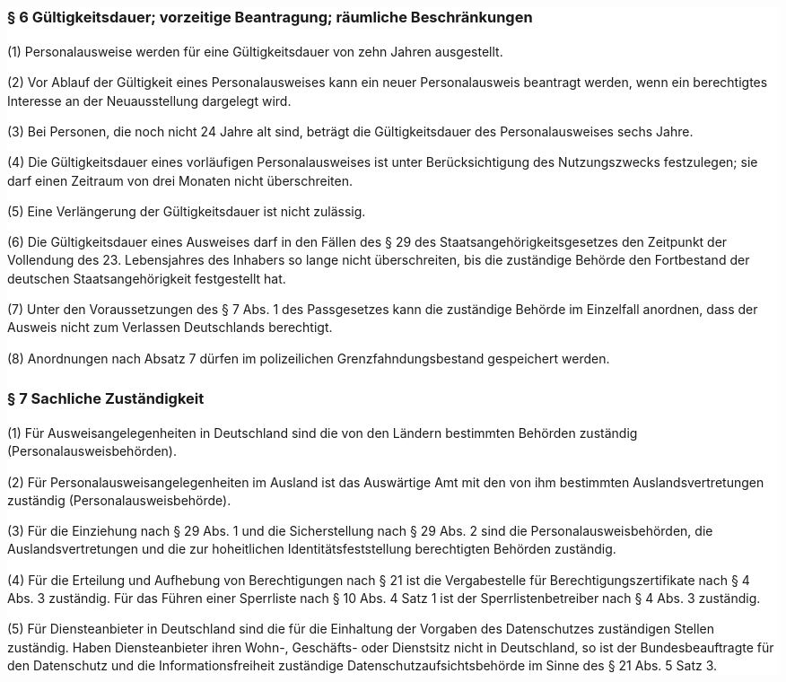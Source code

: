 ### § 6 Gültigkeitsdauer; vorzeitige Beantragung; räumliche Beschränkungen

(1) Personalausweise werden für eine Gültigkeitsdauer von zehn Jahren
ausgestellt.

(2) Vor Ablauf der Gültigkeit eines Personalausweises kann ein neuer
Personalausweis beantragt werden, wenn ein berechtigtes Interesse an
der Neuausstellung dargelegt wird.

(3) Bei Personen, die noch nicht 24 Jahre alt sind, beträgt die
Gültigkeitsdauer des Personalausweises sechs Jahre.

(4) Die Gültigkeitsdauer eines vorläufigen Personalausweises ist unter
Berücksichtigung des Nutzungszwecks festzulegen; sie darf einen
Zeitraum von drei Monaten nicht überschreiten.

(5) Eine Verlängerung der Gültigkeitsdauer ist nicht zulässig.

(6) Die Gültigkeitsdauer eines Ausweises darf in den Fällen des § 29
des Staatsangehörigkeitsgesetzes den Zeitpunkt der Vollendung des 23.
Lebensjahres des Inhabers so lange nicht überschreiten, bis die
zuständige Behörde den Fortbestand der deutschen Staatsangehörigkeit
festgestellt hat.

(7) Unter den Voraussetzungen des § 7 Abs. 1 des Passgesetzes kann die
zuständige Behörde im Einzelfall anordnen, dass der Ausweis nicht zum
Verlassen Deutschlands berechtigt.

(8) Anordnungen nach Absatz 7 dürfen im polizeilichen
Grenzfahndungsbestand gespeichert werden.

### § 7 Sachliche Zuständigkeit

(1) Für Ausweisangelegenheiten in Deutschland sind die von den Ländern
bestimmten Behörden zuständig (Personalausweisbehörden).

(2) Für Personalausweisangelegenheiten im Ausland ist das Auswärtige
Amt mit den von ihm bestimmten Auslandsvertretungen zuständig
(Personalausweisbehörde).

(3) Für die Einziehung nach § 29 Abs. 1 und die Sicherstellung nach §
29 Abs. 2 sind die Personalausweisbehörden, die Auslandsvertretungen
und die zur hoheitlichen Identitätsfeststellung berechtigten Behörden
zuständig.

(4) Für die Erteilung und Aufhebung von Berechtigungen nach § 21 ist
die Vergabestelle für Berechtigungszertifikate nach § 4 Abs. 3
zuständig. Für das Führen einer Sperrliste nach § 10 Abs. 4 Satz 1 ist
der Sperrlistenbetreiber nach § 4 Abs. 3 zuständig.

(5) Für Diensteanbieter in Deutschland sind die für die Einhaltung der
Vorgaben des Datenschutzes zuständigen Stellen zuständig. Haben
Diensteanbieter ihren Wohn-, Geschäfts- oder Dienstsitz nicht in
Deutschland, so ist der Bundesbeauftragte für den Datenschutz und die
Informationsfreiheit zuständige Datenschutzaufsichtsbehörde im Sinne
des § 21 Abs. 5 Satz 3.

